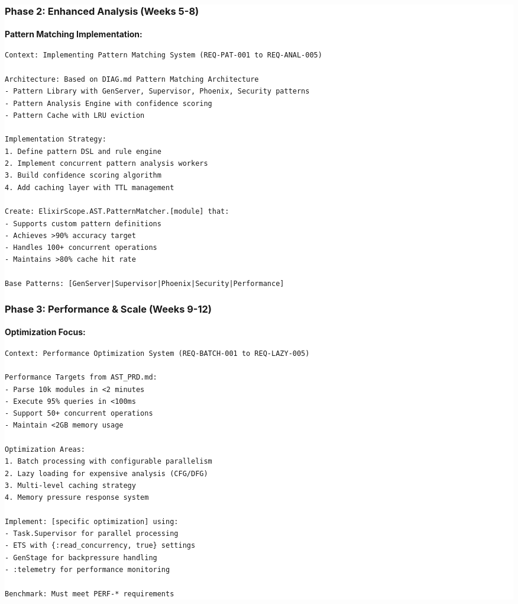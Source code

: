 ### Phase 2: Enhanced Analysis (Weeks 5-8)

**Pattern Matching Implementation:**
```
Context: Implementing Pattern Matching System (REQ-PAT-001 to REQ-ANAL-005)

Architecture: Based on DIAG.md Pattern Matching Architecture
- Pattern Library with GenServer, Supervisor, Phoenix, Security patterns
- Pattern Analysis Engine with confidence scoring
- Pattern Cache with LRU eviction

Implementation Strategy:
1. Define pattern DSL and rule engine
2. Implement concurrent pattern analysis workers
3. Build confidence scoring algorithm
4. Add caching layer with TTL management

Create: ElixirScope.AST.PatternMatcher.[module] that:
- Supports custom pattern definitions
- Achieves >90% accuracy target
- Handles 100+ concurrent operations
- Maintains >80% cache hit rate

Base Patterns: [GenServer|Supervisor|Phoenix|Security|Performance]
```

### Phase 3: Performance & Scale (Weeks 9-12)

**Optimization Focus:**
```
Context: Performance Optimization System (REQ-BATCH-001 to REQ-LAZY-005)

Performance Targets from AST_PRD.md:
- Parse 10k modules in <2 minutes
- Execute 95% queries in <100ms  
- Support 50+ concurrent operations
- Maintain <2GB memory usage

Optimization Areas:
1. Batch processing with configurable parallelism
2. Lazy loading for expensive analysis (CFG/DFG)
3. Multi-level caching strategy
4. Memory pressure response system

Implement: [specific optimization] using:
- Task.Supervisor for parallel processing
- ETS with {:read_concurrency, true} settings
- GenStage for backpressure handling
- :telemetry for performance monitoring

Benchmark: Must meet PERF-* requirements
```
